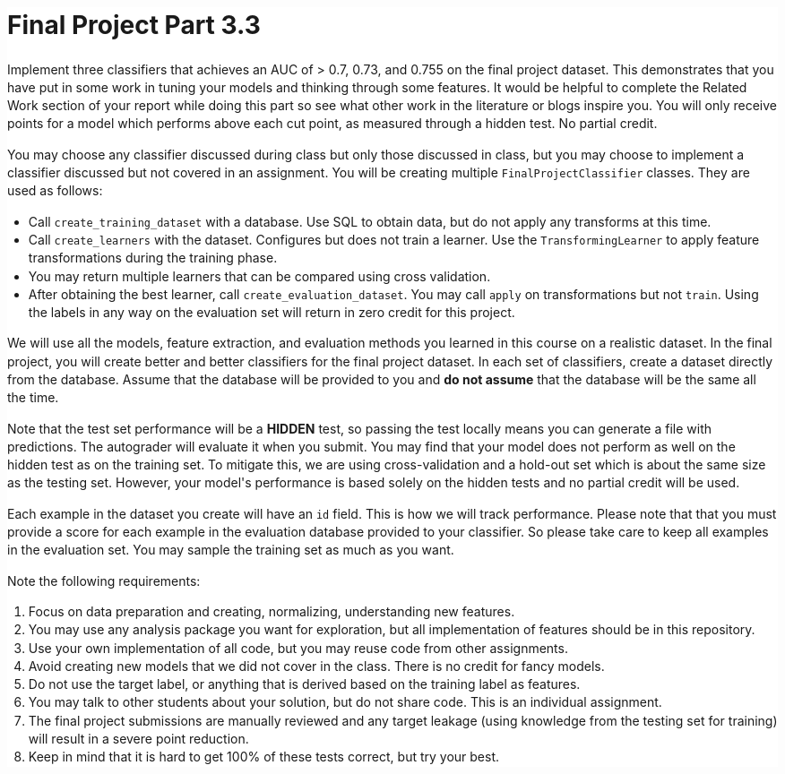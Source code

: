 # Final Project Part 3.3

Implement three classifiers that achieves an AUC of > 0.7, 0.73, and 0.755 on the final project dataset. This demonstrates that you have put in some work in tuning your models and thinking through some features. It would be helpful to complete the Related Work section of your report while doing this part so see what other work in the literature or blogs inspire you. You will only receive points for a model which performs above each cut point, as measured through a hidden test. No partial credit.

You may choose any classifier discussed during class but only those discussed in class, but you may choose to implement a classifier discussed but not covered in an assignment. You will be creating multiple `FinalProjectClassifier` classes. They are used as follows:

* Call `create_training_dataset` with a database. Use SQL to obtain data, but do not apply any transforms at this time. 
* Call `create_learners` with the dataset. Configures but does not train a learner. Use the `TransformingLearner` to apply feature transformations during the training phase. 
* You may return multiple learners that can be compared using cross validation.
* After obtaining the best learner, call `create_evaluation_dataset`. You may call `apply` on transformations but not `train`. Using the labels in any way on the evaluation set will return in zero credit for this project. 

We will use all the models, feature extraction, and evaluation methods you learned in this course on a realistic dataset. In the final project, you will create better and better classifiers for the final project dataset. In each set of classifiers, create a dataset directly from the database. Assume that the database will be provided to you and **do not assume** that the database will be the same all the time.

Note that the test set performance will be a **HIDDEN** test, so passing the test locally means you can generate a file with predictions. The autograder will evaluate it when you submit. You may find that your model does not perform as well on the hidden test as on the training set. To mitigate this, we are using cross-validation and a hold-out set which is about the same size as the testing set. However, your model's performance is based solely on the hidden tests and no partial credit will be used. 

Each example in the dataset you create will have an ```id``` field. This is how we will track performance. Please note that that you must provide a score for each example in the evaluation database provided to your classifier. So please take care to keep all examples in the evaluation set. You may sample the training set as much as you want. 

Note the following requirements:
1. Focus on data preparation and creating, normalizing, understanding new features.
1. You may use any analysis package you want for exploration, but all implementation of features should be in this repository.
1. Use your own implementation of all code, but you may reuse code from other assignments.
1. Avoid creating new models that we did not cover in the class. There is no credit for fancy models.
1. Do not use the target label, or anything that is derived based on the training label as features. 
1. You may talk to other students about your solution, but do not share code. This is an individual assignment.
1. The final project submissions are manually reviewed and any target leakage (using knowledge from the testing set for training) will result in a severe point reduction.
1. Keep in mind that it is hard to get 100% of these tests correct, but try your best.
